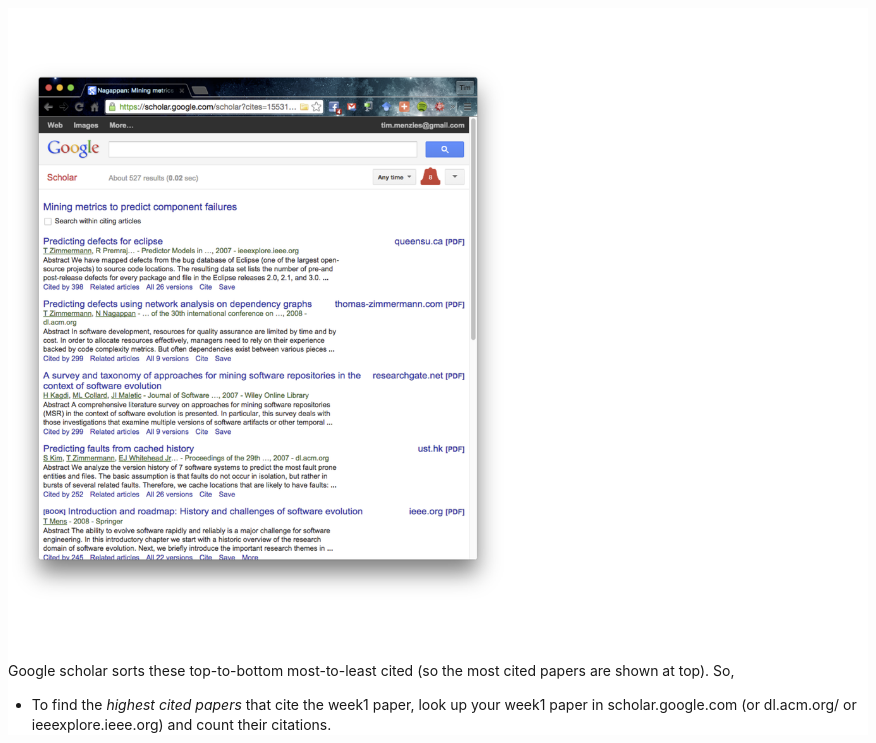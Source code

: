   <img src="img/cite2.png" width=500 ><br>
  Google scholar sorts these top-to-bottom most-to-least cited (so the most cited papers are shown at top). So,
+ To find the _highest cited papers_ that cite the week1 paper, look up your week1 paper in scholar.google.com (or dl.acm.org/ or
  ieeexplore.ieee.org) and count their citations.
